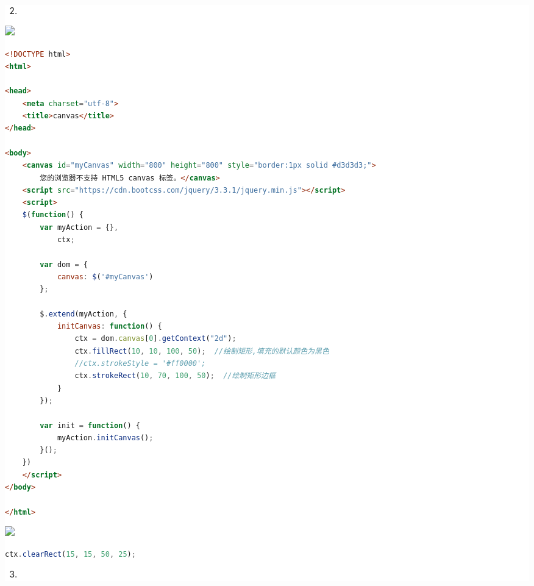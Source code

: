 2.

![](https://img-blog.csdn.net/20180926154322766?watermark/2/text/aHR0cHM6Ly9ibG9nLmNzZG4ubmV0L3h1dG9uZ2Jhbw/font/5a6L5L2T/fontsize/400/fill/I0JBQkFCMA/dissolve/70)

```html
<!DOCTYPE html>
<html>

<head>
    <meta charset="utf-8">
    <title>canvas</title>
</head>

<body>
    <canvas id="myCanvas" width="800" height="800" style="border:1px solid #d3d3d3;">
        您的浏览器不支持 HTML5 canvas 标签。</canvas>
    <script src="https://cdn.bootcss.com/jquery/3.3.1/jquery.min.js"></script>
    <script>
    $(function() {
        var myAction = {},
            ctx;

        var dom = {
            canvas: $('#myCanvas')
        };

        $.extend(myAction, {
            initCanvas: function() {
                ctx = dom.canvas[0].getContext("2d");
                ctx.fillRect(10, 10, 100, 50);  //绘制矩形,填充的默认颜色为黑色
                //ctx.strokeStyle = '#ff0000';
                ctx.strokeRect(10, 70, 100, 50);  //绘制矩形边框
            }
        });

        var init = function() {
            myAction.initCanvas();
        }();
    })
    </script>
</body>

</html>
```

![](https://img-blog.csdn.net/20180926154742323?watermark/2/text/aHR0cHM6Ly9ibG9nLmNzZG4ubmV0L3h1dG9uZ2Jhbw/font/5a6L5L2T/fontsize/400/fill/I0JBQkFCMA/dissolve/70)

```javascript
ctx.clearRect(15, 15, 50, 25);
```

3.
